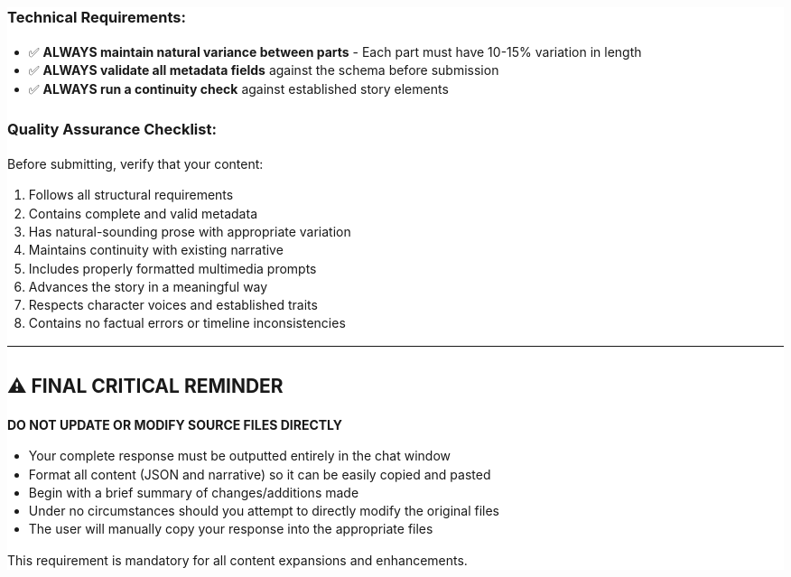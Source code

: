 ### Technical Requirements:
- ✅ **ALWAYS maintain natural variance between parts** - Each part must have 10-15% variation in length
- ✅ **ALWAYS validate all metadata fields** against the schema before submission
- ✅ **ALWAYS run a continuity check** against established story elements

### Quality Assurance Checklist:
Before submitting, verify that your content:
1. Follows all structural requirements
2. Contains complete and valid metadata
3. Has natural-sounding prose with appropriate variation
4. Maintains continuity with existing narrative
5. Includes properly formatted multimedia prompts
6. Advances the story in a meaningful way
7. Respects character voices and established traits
8. Contains no factual errors or timeline inconsistencies

---

## ⚠️ FINAL CRITICAL REMINDER

**DO NOT UPDATE OR MODIFY SOURCE FILES DIRECTLY**

- Your complete response must be outputted entirely in the chat window
- Format all content (JSON and narrative) so it can be easily copied and pasted
- Begin with a brief summary of changes/additions made
- Under no circumstances should you attempt to directly modify the original files
- The user will manually copy your response into the appropriate files

This requirement is mandatory for all content expansions and enhancements.
